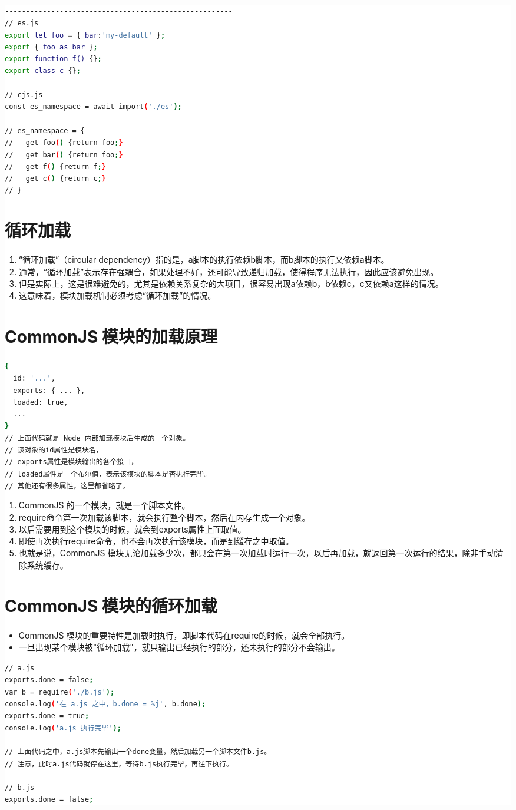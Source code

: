 ``` bash
------------------------------------------------------
// es.js
export let foo = { bar:'my-default' };
export { foo as bar };
export function f() {};
export class c {};

// cjs.js
const es_namespace = await import('./es');

// es_namespace = {
//   get foo() {return foo;}
//   get bar() {return foo;}
//   get f() {return f;}
//   get c() {return c;}
// }
```

# 循环加载
1. “循环加载”（circular dependency）指的是，a脚本的执行依赖b脚本，而b脚本的执行又依赖a脚本。
2. 通常，“循环加载”表示存在强耦合，如果处理不好，还可能导致递归加载，使得程序无法执行，因此应该避免出现。
3. 但是实际上，这是很难避免的，尤其是依赖关系复杂的大项目，很容易出现a依赖b，b依赖c，c又依赖a这样的情况。
4. 这意味着，模块加载机制必须考虑“循环加载”的情况。

# CommonJS 模块的加载原理
``` bash
{
  id: '...',
  exports: { ... },
  loaded: true,
  ...
}
// 上面代码就是 Node 内部加载模块后生成的一个对象。
// 该对象的id属性是模块名，
// exports属性是模块输出的各个接口，
// loaded属性是一个布尔值，表示该模块的脚本是否执行完毕。
// 其他还有很多属性，这里都省略了。
```
1. CommonJS 的一个模块，就是一个脚本文件。
2. require命令第一次加载该脚本，就会执行整个脚本，然后在内存生成一个对象。
3. 以后需要用到这个模块的时候，就会到exports属性上面取值。
4. 即使再次执行require命令，也不会再次执行该模块，而是到缓存之中取值。
5. 也就是说，CommonJS 模块无论加载多少次，都只会在第一次加载时运行一次，以后再加载，就返回第一次运行的结果，除非手动清除系统缓存。

# CommonJS 模块的循环加载
- CommonJS 模块的重要特性是加载时执行，即脚本代码在require的时候，就会全部执行。
- 一旦出现某个模块被"循环加载"，就只输出已经执行的部分，还未执行的部分不会输出。
``` bash
// a.js
exports.done = false;
var b = require('./b.js');
console.log('在 a.js 之中，b.done = %j', b.done);
exports.done = true;
console.log('a.js 执行完毕');

// 上面代码之中，a.js脚本先输出一个done变量，然后加载另一个脚本文件b.js。
// 注意，此时a.js代码就停在这里，等待b.js执行完毕，再往下执行。

// b.js
exports.done = false;
```